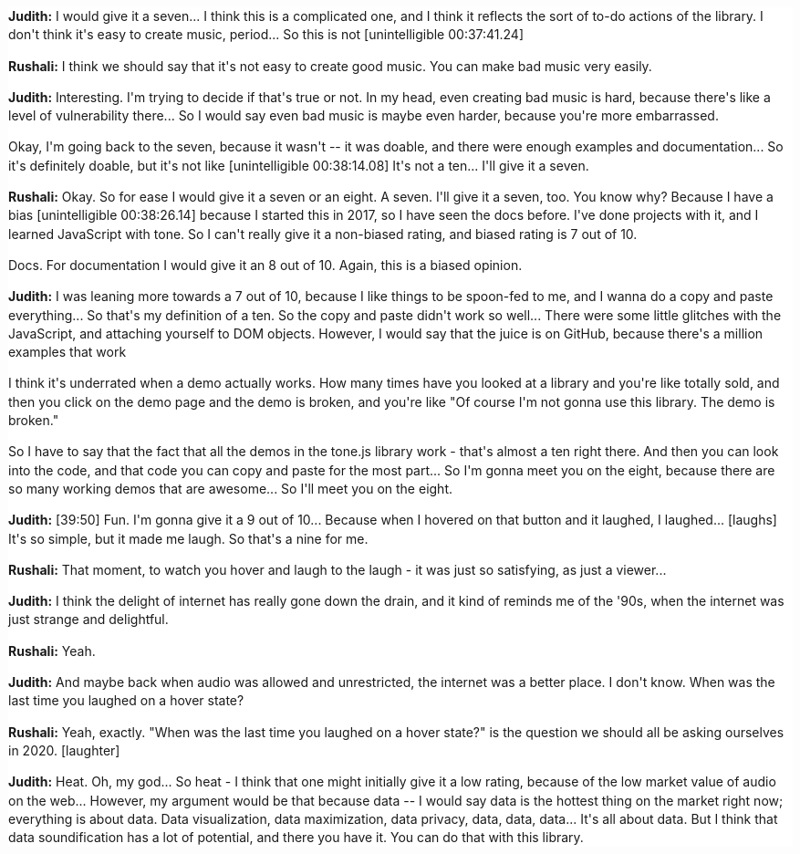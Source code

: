 **Judith:** I would give it a seven... I think this is a complicated one, and I think it reflects the sort of to-do actions of the library. I don't think it's easy to create music, period... So this is not \[unintelligible 00:37:41.24\]

**Rushali:** I think we should say that it's not easy to create good music. You can make bad music very easily.

**Judith:** Interesting. I'm trying to decide if that's true or not. In my head, even creating bad music is hard, because there's like a level of vulnerability there... So I would say even bad music is maybe even harder, because you're more embarrassed.

Okay, I'm going back to the seven, because it wasn't -- it was doable, and there were enough examples and documentation... So it's definitely doable, but it's not like \[unintelligible 00:38:14.08\] It's not a ten... I'll give it a seven.

**Rushali:** Okay. So for ease I would give it a seven or an eight. A seven. I'll give it a seven, too. You know why? Because I have a bias \[unintelligible 00:38:26.14\] because I started this in 2017, so I have seen the docs before. I've done projects with it, and I learned JavaScript with tone. So I can't really give it a non-biased rating, and biased rating is 7 out of 10.

Docs. For documentation I would give it an 8 out of 10. Again, this is a biased opinion.

**Judith:** I was leaning more towards a 7 out of 10, because I like things to be spoon-fed to me, and I wanna do a copy and paste everything... So that's my definition of a ten. So the copy and paste didn't work so well... There were some little glitches with the JavaScript, and attaching yourself to DOM objects. However, I would say that the juice is on GitHub, because there's a million examples that work

I think it's underrated when a demo actually works. How many times have you looked at a library and you're like totally sold, and then you click on the demo page and the demo is broken, and you're like "Of course I'm not gonna use this library. The demo is broken."

So I have to say that the fact that all the demos in the tone.js library work - that's almost a ten right there. And then you can look into the code, and that code you can copy and paste for the most part... So I'm gonna meet you on the eight, because there are so many working demos that are awesome... So I'll meet you on the eight.

**Judith:** \[39:50\] Fun. I'm gonna give it a 9 out of 10... Because when I hovered on that button and it laughed, I laughed... \[laughs\] It's so simple, but it made me laugh. So that's a nine for me.

**Rushali:** That moment, to watch you hover and laugh to the laugh - it was just so satisfying, as just a viewer...

**Judith:** I think the delight of internet has really gone down the drain, and it kind of reminds me of the '90s, when the internet was just strange and delightful.

**Rushali:** Yeah.

**Judith:** And maybe back when audio was allowed and unrestricted, the internet was a better place. I don't know. When was the last time you laughed on a hover state?

**Rushali:** Yeah, exactly. "When was the last time you laughed on a hover state?" is the question we should all be asking ourselves in 2020. \[laughter\]

**Judith:** Heat. Oh, my god... So heat - I think that one might initially give it a low rating, because of the low market value of audio on the web... However, my argument would be that because data -- I would say data is the hottest thing on the market right now; everything is about data. Data visualization, data maximization, data privacy, data, data, data... It's all about data. But I think that data soundification has a lot of potential, and there you have it. You can do that with this library.
